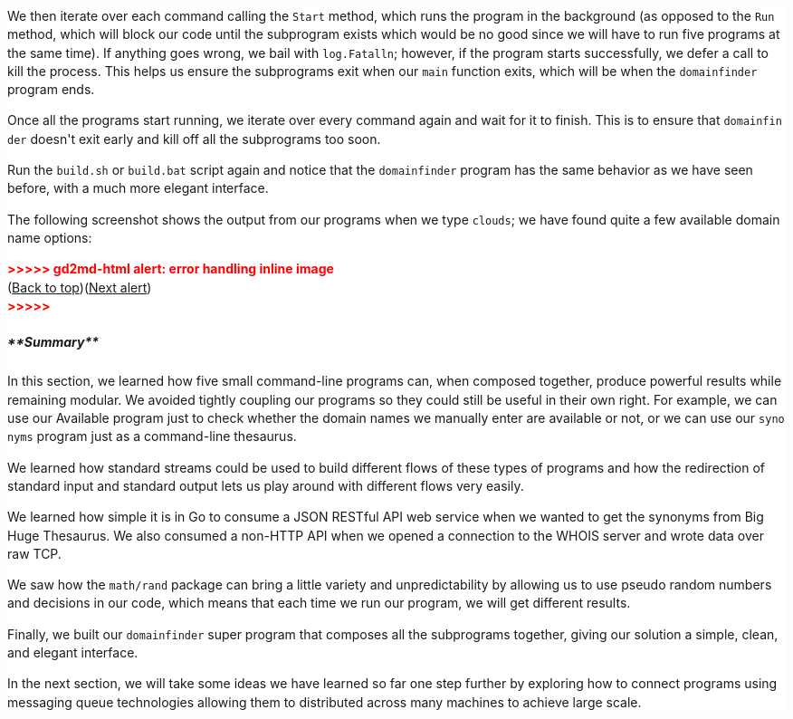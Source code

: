 
We then iterate over each command calling the `Start` method, which runs the program in the background (as opposed to the `Run` method, which will block our code until the subprogram exists which would be no good since we will have to run five programs at the same time). If anything goes wrong, we bail with `log.Fatalln`; however, if the program starts successfully, we defer a call to kill the process. This helps us ensure the subprograms exit when our `main` function exits, which will be when the `domainfinder` program ends.

Once all the programs start running, we iterate over every command again and wait for it to finish. This is to ensure that `domainfinder` doesn't exit early and kill off all the subprograms too soon.

Run the `build.sh` or `build.bat` script again and notice that the `domainfinder` program has the same behavior as we have seen before, with a much more elegant interface.

The following screenshot shows the output from our programs when we type `clouds`; we have found quite a few available domain name options:



<p id="gdcalert6" ><span style="color: red; font-weight: bold">>>>>>  gd2md-html alert: error handling inline image </span><br>(<a href="#">Back to top</a>)(<a href="#gdcalert7">Next alert</a>)<br><span style="color: red; font-weight: bold">>>>>> </span></p>



<h5>**Summary**</h5>


In this section, we learned how five small command-line programs can, when composed together, produce powerful results while remaining modular. We avoided tightly coupling our programs so they could still be useful in their own right. For example, we can use our Available program just to check whether the domain names we manually enter are available or not, or we can use our `synonyms` program just as a command-line thesaurus.

We learned how standard streams could be used to build different flows of these types of programs and how the redirection of standard input and standard output lets us play around with different flows very easily.

We learned how simple it is in Go to consume a JSON RESTful API web service when we wanted to get the synonyms from Big Huge Thesaurus. We also consumed a non-HTTP API when we opened a connection to the WHOIS server and wrote data over raw TCP.

We saw how the `math/rand` package can bring a little variety and unpredictability by allowing us to use pseudo random numbers and decisions in our code, which means that each time we run our program, we will get different results.

Finally, we built our `domainfinder` super program that composes all the subprograms together, giving our solution a simple, clean, and elegant interface.

In the next section, we will take some ideas we have learned so far one step further by exploring how to connect programs using messaging queue technologies allowing them to distributed across many machines to achieve large scale.
